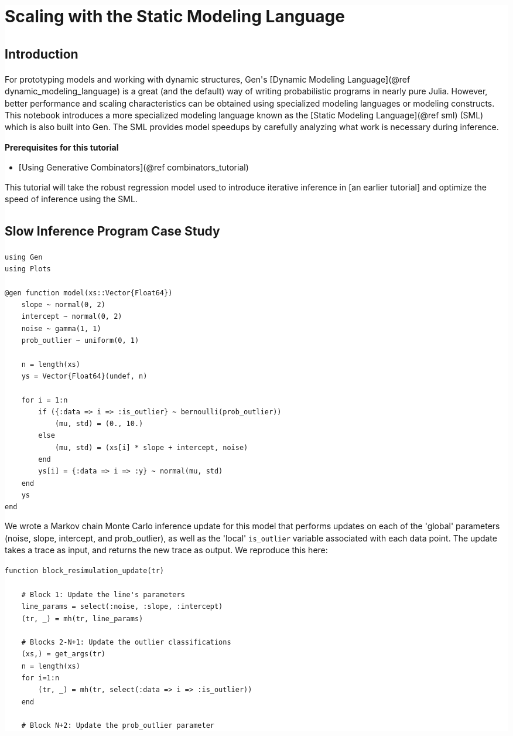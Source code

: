 # Scaling with the Static Modeling Language

## Introduction
For prototyping models and working with dynamic structures, Gen's [Dynamic Modeling Language](@ref dynamic_modeling_language) is a great (and the default) way of writing probabilistic programs in nearly pure Julia. However, better performance and scaling characteristics can be obtained using specialized modeling languages or modeling constructs. This notebook introduces a more specialized modeling language known as the [Static Modeling Language](@ref sml) (SML) which is also built into Gen. The SML provides model speedups by carefully analyzing what work is necessary during inference.

**Prerequisites for this tutorial**
- [Using Generative Combinators](@ref combinators_tutorial)

This tutorial will take the robust regression model used to introduce iterative inference in [an earlier tutorial] and optimize the speed of inference using the SML.

## Slow Inference Program Case Study

```@example sml_tutorial
using Gen
using Plots

@gen function model(xs::Vector{Float64})
    slope ~ normal(0, 2)
    intercept ~ normal(0, 2)
    noise ~ gamma(1, 1)
    prob_outlier ~ uniform(0, 1)
    
    n = length(xs)
    ys = Vector{Float64}(undef, n)
    
    for i = 1:n
        if ({:data => i => :is_outlier} ~ bernoulli(prob_outlier))
            (mu, std) = (0., 10.)
        else
            (mu, std) = (xs[i] * slope + intercept, noise)
        end
        ys[i] = {:data => i => :y} ~ normal(mu, std)
    end
    ys
end
```

We wrote a Markov chain Monte Carlo inference update for this model that performs updates on each of the 'global' parameters (noise, slope, intercept, and prob_outlier), as well as the 'local' `is_outlier` variable associated with each data point. The update takes a trace as input, and returns the new trace as output. We reproduce this here:

```@example sml_tutorial
function block_resimulation_update(tr)
    
    # Block 1: Update the line's parameters
    line_params = select(:noise, :slope, :intercept)
    (tr, _) = mh(tr, line_params)
    
    # Blocks 2-N+1: Update the outlier classifications
    (xs,) = get_args(tr)
    n = length(xs)
    for i=1:n
        (tr, _) = mh(tr, select(:data => i => :is_outlier))
    end
    
    # Block N+2: Update the prob_outlier parameter
```